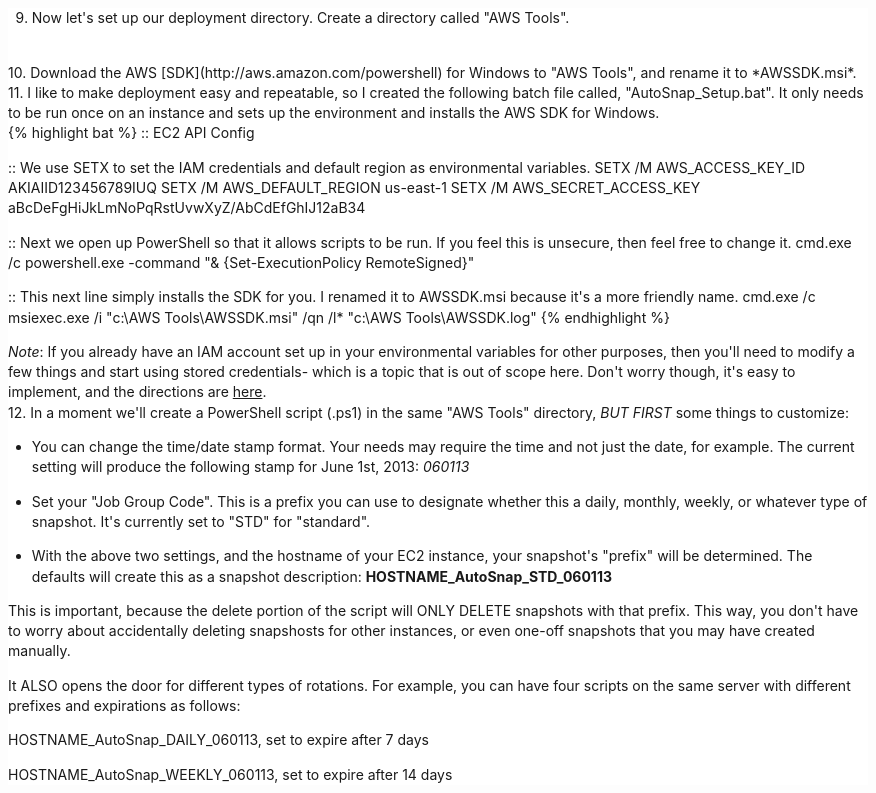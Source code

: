 9. Now let's set up our deployment directory. Create a directory called "AWS Tools".
<br/>
10. Download the AWS [SDK](http://aws.amazon.com/powershell) for Windows to "AWS Tools", and rename it to *AWSSDK.msi*.
<br/>
11. I like to make deployment easy and repeatable, so I created the following batch file called, "AutoSnap_Setup.bat".  It only needs to be run once on an instance and sets up the environment and installs the AWS SDK for Windows.
<br/>
{% highlight bat %}
:: EC2 API Config

:: We use SETX to set the IAM credentials and default region as environmental variables.
SETX /M AWS_ACCESS_KEY_ID AKIAIID123456789IUQ
SETX /M AWS_DEFAULT_REGION us-east-1
SETX /M AWS_SECRET_ACCESS_KEY aBcDeFgHiJkLmNoPqRstUvwXyZ/AbCdEfGhIJ12aB34

:: Next we open up PowerShell so that it allows scripts to be run.  If you feel this is unsecure, then feel free to change it.
cmd.exe /c powershell.exe -command "& {Set-ExecutionPolicy RemoteSigned}"

:: This next line simply installs the SDK for you. I renamed it to AWSSDK.msi because it's a more friendly name.
cmd.exe /c msiexec.exe /i "c:\AWS Tools\AWSSDK.msi" /qn /l* "c:\AWS Tools\AWSSDK.log"
{% endhighlight %}
<br/>

*Note*: If you already have an IAM account set up in your environmental variables for other purposes, then you'll need to modify a few things and start using stored credentials- which is a topic that is out of scope here.  Don't worry though, it's easy to implement, and the directions are [here](http://docs.aws.amazon.com/powershell/latest/userguide/specifying-your-aws-credentials.html).
<br/>
12. In a moment we'll create a PowerShell script (.ps1) in the same "AWS Tools" directory, *BUT FIRST* some things to customize:

- You can change the time/date stamp format.  Your needs may require the time and not just the date, for example.  The current setting will produce the following stamp for June 1st, 2013:  *060113*

- Set your "Job Group Code".  This is a prefix you can use to designate whether this a daily, monthly, weekly, or whatever type of snapshot.  It's currently set to "STD" for "standard".

- With the above two settings, and the hostname of your EC2 instance, your snapshot's "prefix" will be determined.  The defaults will create this as a snapshot description:  **HOSTNAME_AutoSnap_STD_060113**

This is important, because the delete portion of the script will ONLY DELETE snapshots with that prefix.  This way, you 
don't have to worry about accidentally deleting snapshosts for other instances, or even one-off snapshots that you may have created manually.

It ALSO opens the door for different types of rotations.  For example, you can have four scripts on the same server with different prefixes and expirations as follows:

HOSTNAME_AutoSnap_DAILY_060113, set to expire after 7 days

HOSTNAME_AutoSnap_WEEKLY_060113, set to expire after 14 days
